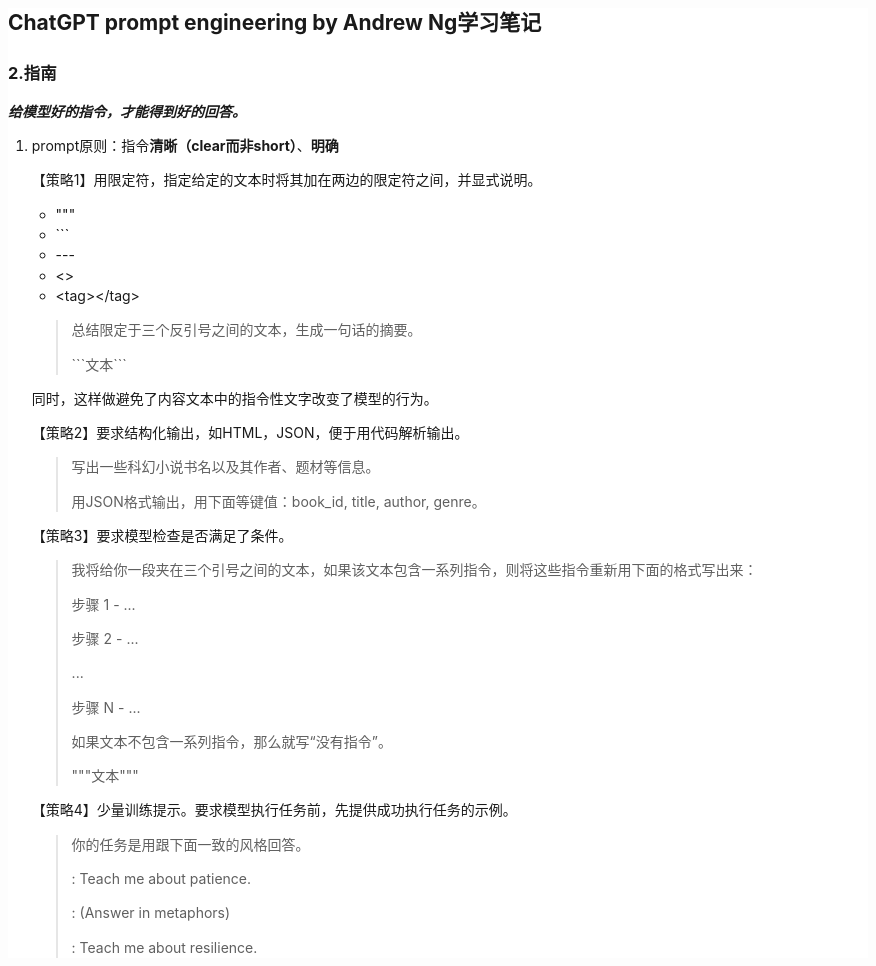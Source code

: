 ## ChatGPT prompt engineering by Andrew Ng学习笔记



### 2.指南

_**给模型好的指令，才能得到好的回答。**_

1. prompt原则：指令**清晰（clear而非short）**、**明确**

   【策略1】用限定符，指定给定的文本时将其加在两边的限定符之间，并显式说明。

   - """
   - \```
   - \---
   - <>
   - \<tag>\</tag>

   > 总结限定于三个反引号之间的文本，生成一句话的摘要。
   >
   > \```文本\```

   同时，这样做避免了内容文本中的指令性文字改变了模型的行为。

   

   【策略2】要求结构化输出，如HTML，JSON，便于用代码解析输出。

   > 写出一些科幻小说书名以及其作者、题材等信息。
   >
   > 用JSON格式输出，用下面等键值：book_id, title, author, genre。

   【策略3】要求模型检查是否满足了条件。

   >我将给你一段夹在三个引号之间的文本，如果该文本包含一系列指令，则将这些指令重新用下面的格式写出来：
   >
   >步骤 1 - ...
   >
   >步骤 2 - ...
   >
   >...
   >
   >步骤 N - ...
   >
   >如果文本不包含一系列指令，那么就写“没有指令”。
   >
   >\"""文本"""

   【策略4】少量训练提示。要求模型执行任务前，先提供成功执行任务的示例。 

   > 你的任务是用跟下面一致的风格回答。
   >
   > <child>: Teach me about patience.
   >
   >  
   >
   > <grandparent>: (Answer in metaphors)
   >
   >  
   >
   > <child>: Teach me about resilience.
